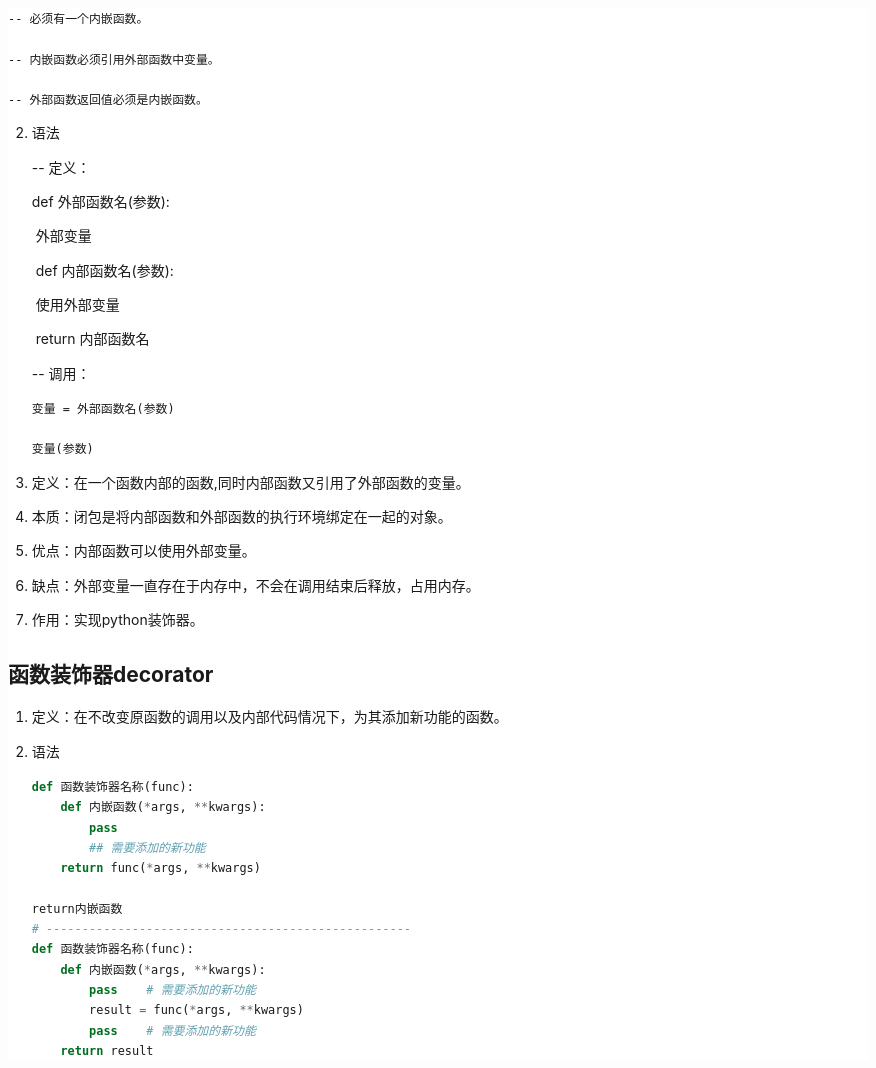     -- 必须有一个内嵌函数。

    -- 内嵌函数必须引用外部函数中变量。

    -- 外部函数返回值必须是内嵌函数。

2. 语法

    -- 定义：

    def 外部函数名(参数):

    ​    外部变量

    ​    def 内部函数名(参数):

    ​        使用外部变量

    ​    return 内部函数名

    

    -- 调用：

       变量 = 外部函数名(参数)

       变量(参数)

3. 定义：在一个函数内部的函数,同时内部函数又引用了外部函数的变量。

4.   本质：闭包是将内部函数和外部函数的执行环境绑定在一起的对象。

5. 优点：内部函数可以使用外部变量。 

6.   缺点：外部变量一直存在于内存中，不会在调用结束后释放，占用内存。

7.   作用：实现python装饰器。



## 函数装饰器decorator

1. 定义：在不改变原函数的调用以及内部代码情况下，为其添加新功能的函数。

2. 语法

    ```python
    def 函数装饰器名称(func):
       	def 内嵌函数(*args, **kwargs):
            pass
    		## 需要添加的新功能
    	return func(*args, **kwargs)
    
    return内嵌函数
    # ---------------------------------------------------
    def 函数装饰器名称(func):
       	def 内嵌函数(*args, **kwargs):
            pass	# 需要添加的新功能
            result = func(*args, **kwargs)
            pass	# 需要添加的新功能
    	return result
    